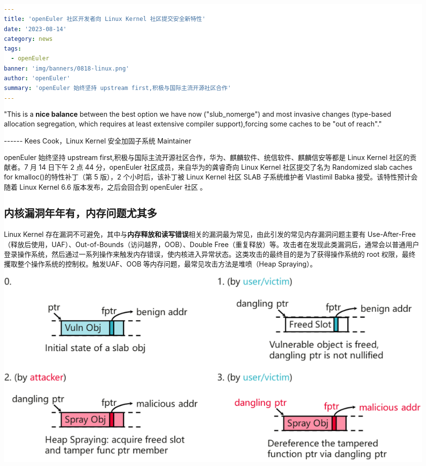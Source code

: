 ```yaml
---
title: 'openEuler 社区开发者向 Linux Kernel 社区提交安全新特性'
date: '2023-08-14'
category: news
tags:
  - openEuler
banner: 'img/banners/0818-linux.png'
author: 'openEuler'
summary: 'openEuler 始终坚持 upstream first,积极与国际主流开源社区合作'
---
```




"This is a **nice balance** between the best option we have now
(\"slub_nomerge\") and most invasive changes (type-based allocation
segregation, which requires at least extensive compiler support),forcing
some caches to be \"out of reach\"."

------ Kees Cook，Linux Kernel 安全加固子系统 Maintainer

openEuler 始终坚持 upstream
first,积极与国际主流开源社区合作，华为、麒麟软件、统信软件、麒麟信安等都是
Linux Kernel 社区的贡献者。7 月 14 日下午 2 点 44 分，openEuler
社区成员，来自华为的龚睿奇向 Linux Kernel 社区提交了名为 Randomized slab
caches for kmalloc()的特性补丁（第 5 版），2 个小时后，该补丁被 Linux
Kernel 社区 SLAB 子系统维护者 Vlastimil Babka 接受。该特性预计会随着
Linux Kernel 6.6 版本发布，之后会回合到 openEuler 社区 。

## 内核漏洞年年有，内存问题尤其多

Linux Kernel
存在漏洞不可避免，其中与**内存释放和读写错误**相关的漏洞最为常见，由此引发的常见内存漏洞问题主要有
Use-After-Free（释放后使用，UAF）、Out-of-Bounds（访问越界，OOB）、Double
Free（重复释放）等。攻击者在发现此类漏洞后，通常会以普通用户登录操作系统，然后通过一系列操作来触发内存错误，使内核进入异常状态。这类攻击的最终目的是为了获得操作系统的
root 权限，最终攫取整个操作系统的控制权。触发UAF、OOB
等内存问题，最常见攻击方法是堆喷（Heap
Spraying）。

<img src="./media/image1.png" width="1000" >
